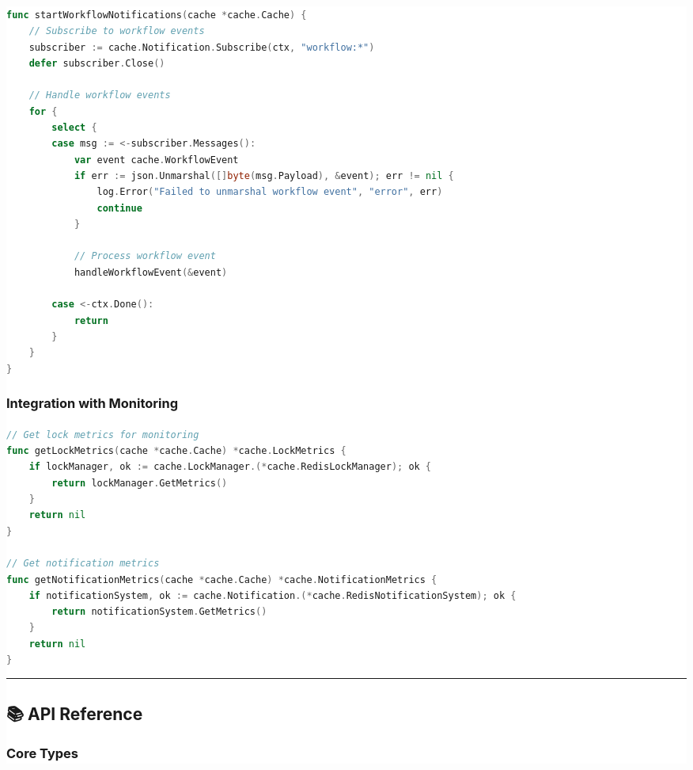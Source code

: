 ```go
func startWorkflowNotifications(cache *cache.Cache) {
    // Subscribe to workflow events
    subscriber := cache.Notification.Subscribe(ctx, "workflow:*")
    defer subscriber.Close()

    // Handle workflow events
    for {
        select {
        case msg := <-subscriber.Messages():
            var event cache.WorkflowEvent
            if err := json.Unmarshal([]byte(msg.Payload), &event); err != nil {
                log.Error("Failed to unmarshal workflow event", "error", err)
                continue
            }

            // Process workflow event
            handleWorkflowEvent(&event)

        case <-ctx.Done():
            return
        }
    }
}
```

### Integration with Monitoring

```go
// Get lock metrics for monitoring
func getLockMetrics(cache *cache.Cache) *cache.LockMetrics {
    if lockManager, ok := cache.LockManager.(*cache.RedisLockManager); ok {
        return lockManager.GetMetrics()
    }
    return nil
}

// Get notification metrics
func getNotificationMetrics(cache *cache.Cache) *cache.NotificationMetrics {
    if notificationSystem, ok := cache.Notification.(*cache.RedisNotificationSystem); ok {
        return notificationSystem.GetMetrics()
    }
    return nil
}
```

---

## 📚 API Reference

### Core Types
